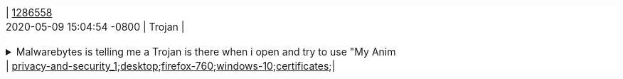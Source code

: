 | [1286558](https://support.mozilla.org/questions/1286558)<br>2020-05-09 15:04:54 -0800 | Trojan |<details><summary>Malwarebytes is telling me a Trojan is there when i open and try to use "My Anim</summary></details> | [privacy-and-security_1](https://support.mozilla.org/en-US/questions/firefox?tagged=privacy-and-security_1);[desktop](https://support.mozilla.org/en-US/questions/firefox?tagged=desktop);[firefox-760](https://support.mozilla.org/en-US/questions/firefox?tagged=firefox-760);[windows-10](https://support.mozilla.org/en-US/questions/firefox?tagged=windows-10);[certificates](https://support.mozilla.org/en-US/questions/firefox?tagged=certificates);|
